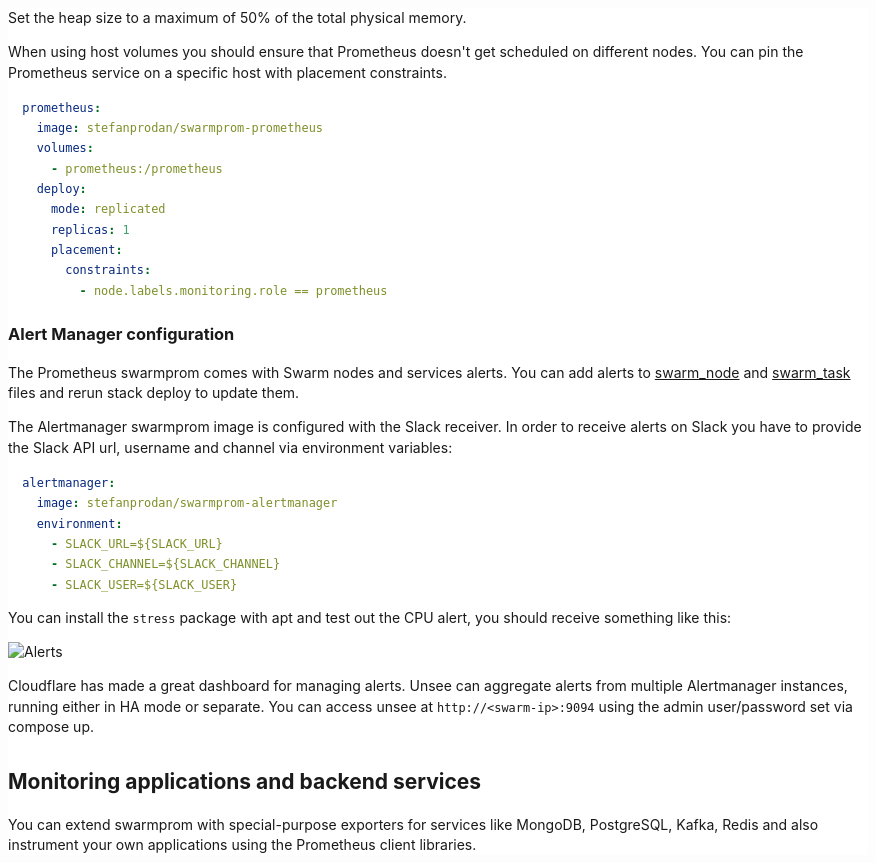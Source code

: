 Set the heap size to a maximum of 50% of the total physical memory. 

When using host volumes you should ensure that Prometheus doesn't get scheduled on different nodes. You can 
pin the Prometheus service on a specific host with placement constraints.

```yaml
  prometheus:
    image: stefanprodan/swarmprom-prometheus
    volumes:
      - prometheus:/prometheus
    deploy:
      mode: replicated
      replicas: 1
      placement:
        constraints:
          - node.labels.monitoring.role == prometheus
```

### Alert Manager configuration

The Prometheus swarmprom comes with Swarm nodes and services alerts. You can add alerts to 
[swarm_node](https://github.com/stefanprodan/swarmprom/blob/master/prometheus/rules/swarm_node.rules) 
and [swarm_task](https://github.com/stefanprodan/swarmprom/blob/master/prometheus/rules/swarm_task.rules) 
files and rerun stack deploy to update them.

The Alertmanager swarmprom image is configured with the Slack receiver. 
In order to receive alerts on Slack you have to provide the Slack API url, 
username and channel via environment variables:

```yaml
  alertmanager:
    image: stefanprodan/swarmprom-alertmanager
    environment:
      - SLACK_URL=${SLACK_URL}
      - SLACK_CHANNEL=${SLACK_CHANNEL}
      - SLACK_USER=${SLACK_USER}
```

You can install the `stress` package with apt and test out the CPU alert, you should receive something like this:

![Alerts](https://raw.githubusercontent.com/stefanprodan/swarmprom/master/grafana/screens/alertmanager-slack-v2.png)

Cloudflare has made a great dashboard for managing alerts. 
Unsee can aggregate alerts from multiple Alertmanager instances, running either in HA mode or separate. 
You can access unsee at `http://<swarm-ip>:9094` using the admin user/password set via compose up.

## Monitoring applications and backend services

You can extend swarmprom with special-purpose exporters for services like MongoDB, PostgreSQL, Kafka, 
Redis and also instrument your own applications using the Prometheus client libraries. 
